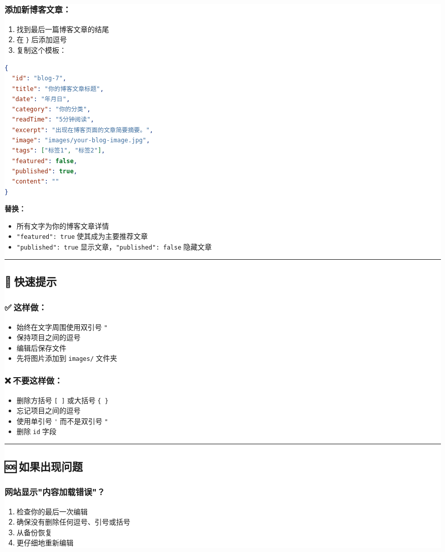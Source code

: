 ### 添加新博客文章：
1. 找到最后一篇博客文章的结尾
2. 在 `}` 后添加逗号
3. 复制这个模板：

```json
{
  "id": "blog-7",
  "title": "你的博客文章标题",
  "date": "年月日",
  "category": "你的分类",
  "readTime": "5分钟阅读",
  "excerpt": "出现在博客页面的文章简要摘要。",
  "image": "images/your-blog-image.jpg",
  "tags": ["标签1", "标签2"],
  "featured": false,
  "published": true,
  "content": ""
}
```

**替换：**
- 所有文字为你的博客文章详情
- `"featured": true` 使其成为主要推荐文章
- `"published": true` 显示文章，`"published": false` 隐藏文章

---

## 🎯 快速提示

### ✅ 这样做：
- 始终在文字周围使用双引号 `"`
- 保持项目之间的逗号
- 编辑后保存文件
- 先将图片添加到 `images/` 文件夹

### ❌ 不要这样做：
- 删除方括号 `[ ]` 或大括号 `{ }`
- 忘记项目之间的逗号
- 使用单引号 `'` 而不是双引号 `"`
- 删除 `id` 字段

---

## 🆘 如果出现问题

### 网站显示"内容加载错误"？
1. 检查你的最后一次编辑
2. 确保没有删除任何逗号、引号或括号
3. 从备份恢复
4. 更仔细地重新编辑
